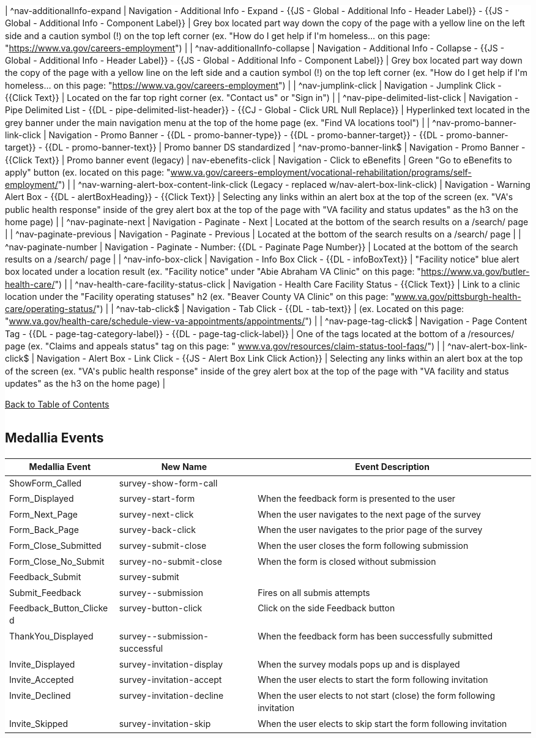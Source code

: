 | ^nav-additionalInfo-expand | Navigation - Additional Info - Expand - {{JS - Global - Additional Info - Header Label}} - {{JS - Global - Additional Info - Component Label}} | Grey box located part way down the copy of the page with a yellow line on the left side and a caution symbol (!) on the top left corner (ex. &quot;How do I get help if I&#39;m homeless… on this page: &quot;https://www.va.gov/careers-employment&quot;) |
| ^nav-additionalInfo-collapse | Navigation - Additional Info - Collapse - {{JS - Global - Additional Info - Header Label}} - {{JS - Global - Additional Info - Component Label}} | Grey box located part way down the copy of the page with a yellow line on the left side and a caution symbol (!) on the top left corner (ex. &quot;How do I get help if I&#39;m homeless… on this page: &quot;https://www.va.gov/careers-employment&quot;) |
| ^nav-jumplink-click | Navigation - Jumplink Click - {{Click Text}} | Located on the far top right corner (ex. &quot;Contact us&quot; or &quot;Sign in&quot;) |
| ^nav-pipe-delimited-list-click | Navigation - Pipe Delimited List - {{DL - pipe-delimited-list-header}} - {{CJ - Global - Click URL Null Replace}} | Hyperlinked text located in the grey banner under the main navigation menu at the top of the home page (ex. &quot;Find VA locations tool&quot;) |
| ^nav-promo-banner-link-click | Navigation - Promo Banner - {{DL - promo-banner-type}} - {{DL - promo-banner-target}} - {{DL - promo-banner-target}} - {{DL - promo-banner-text}} | Promo banner DS standardized 
| ^nav-promo-banner-link$ | Navigation - Promo Banner - {{Click Text}} | Promo banner event (legacy)
| nav-ebenefits-click | Navigation - Click to eBenefits | Green &quot;Go to eBenefits to apply&quot; button (ex. located on this page: &quot;www.va.gov/careers-employment/vocational-rehabilitation/programs/self-employment/&quot;) |
| ^nav-warning-alert-box-content-link-click (Legacy - replaced w/nav-alert-box-link-click) | Navigation - Warning Alert Box - {{DL - alertBoxHeading}} - {{Click Text}} | Selecting any links within an alert box at the top of the screen (ex. &quot;VA&#39;s public health response&quot; inside of the grey alert box at the top of the page with &quot;VA facility and status updates&quot; as the h3 on the home page) |
| ^nav-paginate-next | Navigation - Paginate - Next | Located at the bottom of the search results on a /search/ page |
| ^nav-paginate-previous | Navigation - Paginate - Previous | Located at the bottom of the search results on a /search/ page |
| ^nav-paginate-number | Navigation - Paginate - Number: {{DL - Paginate Page Number}} | Located at the bottom of the search results on a /search/ page |
| ^nav-info-box-click | Navigation - Info Box Click - {{DL - infoBoxText}} | &quot;Facility notice&quot; blue alert box located under a location result (ex. &quot;Facility notice&quot; under &quot;Abie Abraham VA Clinic&quot; on this page: &quot;https://www.va.gov/butler-health-care/&quot;) |
| ^nav-health-care-facility-status-click | Navigation - Health Care Facility Status - {{Click Text}} | Link to a clinic location under the &quot;Facility operating statuses&quot; h2 (ex. &quot;Beaver County VA Clinic&quot; on this page: &quot;www.va.gov/pittsburgh-health-care/operating-status/&quot;) |
| ^nav-tab-click$ | Navigation - Tab Click - {{DL - tab-text}} | (ex. Located on this page: &quot;www.va.gov/health-care/schedule-view-va-appointments/appointments/&quot;) |
| ^nav-page-tag-click$ | Navigation - Page Content Tag - {{DL - page-tag-category-label}} - {{DL - page-tag-click-label}} | One of the tags located at the bottom of a /resources/ page (ex. &quot;Claims and appeals status&quot; tag on this page: &quot; www.va.gov/resources/claim-status-tool-faqs/&quot;) |
| ^nav-alert-box-link-click$ | Navigation - Alert Box - Link Click - {{JS - Alert Box Link Click Action}} | Selecting any links within an alert box at the top of the screen (ex. &quot;VA&#39;s public health response&quot; inside of the grey alert box at the top of the page with &quot;VA facility and status updates&quot; as the h3 on the home page) |

[Back to Table of Contents](#Data-Dictionaries)

## Medallia Events

| Medallia Event | New Name | Event Description 
| --- | --- | --- | 
| ShowForm\_Called | survey-show-form-call |
| Form\_Displayed | survey-start-form | When the feedback form is presented to the user
| Form\_Next\_Page | survey-next-click | When the user navigates to the next page of the survey
| Form\_Back\_Page | survey-back-click |  When the user navigates to the prior page of the survey
| Form\_Close\_Submitted | survey-submit-close | When the user closes the form following submission 
| Form\_Close\_No\_Submit | survey-no-submit-close | When the form is closed without submission 
| Feedback\_Submit | survey-submit | 
| Submit\_Feedback | survey--submission | Fires on all submis attempts
| Feedback\_Button\_Clicked | survey-button-click | Click on the side Feedback button 
| ThankYou\_Displayed | survey--submission-successful | When the feedback form has been successfully submitted
| Invite\_Displayed | survey-invitation-display | When the survey modals pops up and is displayed 
| Invite\_Accepted | survey-invitation-accept | When the user elects to start the form following invitation
| Invite\_Declined | survey-invitation-decline | When the user elects to not start (close) the form following invitation
| Invite\_Skipped | survey-invitation-skip | When the user elects to skip start the form following invitation

